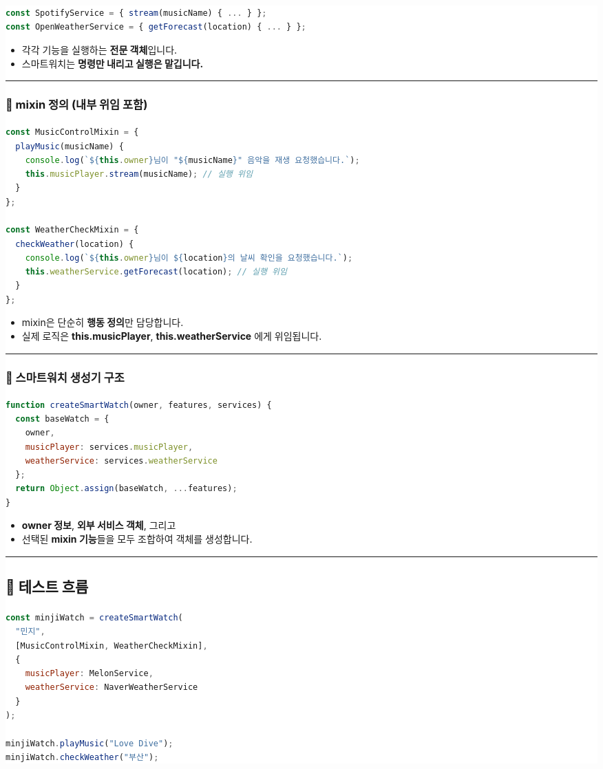 ```js
const SpotifyService = { stream(musicName) { ... } };
const OpenWeatherService = { getForecast(location) { ... } };
```

* 각각 기능을 실행하는 **전문 객체**입니다.
* 스마트워치는 **명령만 내리고 실행은 맡깁니다.**

---

### 🧩 mixin 정의 (내부 위임 포함)

```js
const MusicControlMixin = {
  playMusic(musicName) {
    console.log(`${this.owner}님이 "${musicName}" 음악을 재생 요청했습니다.`);
    this.musicPlayer.stream(musicName); // 실행 위임
  }
};

const WeatherCheckMixin = {
  checkWeather(location) {
    console.log(`${this.owner}님이 ${location}의 날씨 확인을 요청했습니다.`);
    this.weatherService.getForecast(location); // 실행 위임
  }
};
```

* mixin은 단순히 **행동 정의**만 담당합니다.
* 실제 로직은 **this.musicPlayer**, **this.weatherService** 에게 위임됩니다.

---

### 🧩 스마트워치 생성기 구조

```js
function createSmartWatch(owner, features, services) {
  const baseWatch = {
    owner,
    musicPlayer: services.musicPlayer,
    weatherService: services.weatherService
  };
  return Object.assign(baseWatch, ...features);
}
```

* **owner 정보**, **외부 서비스 객체**, 그리고
* 선택된 **mixin 기능**들을 모두 조합하여 객체를 생성합니다.

---

## 🧪 테스트 흐름

```js
const minjiWatch = createSmartWatch(
  "민지",
  [MusicControlMixin, WeatherCheckMixin],
  {
    musicPlayer: MelonService,
    weatherService: NaverWeatherService
  }
);

minjiWatch.playMusic("Love Dive");
minjiWatch.checkWeather("부산");
```
